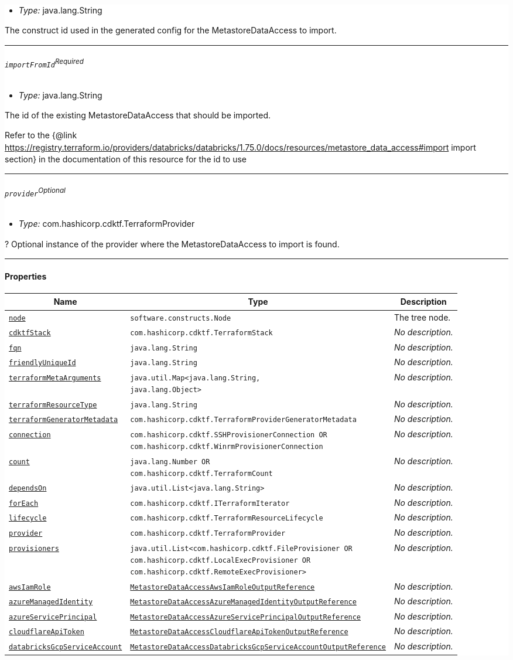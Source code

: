 - *Type:* java.lang.String

The construct id used in the generated config for the MetastoreDataAccess to import.

---

###### `importFromId`<sup>Required</sup> <a name="importFromId" id="@cdktf/provider-databricks.metastoreDataAccess.MetastoreDataAccess.generateConfigForImport.parameter.importFromId"></a>

- *Type:* java.lang.String

The id of the existing MetastoreDataAccess that should be imported.

Refer to the {@link https://registry.terraform.io/providers/databricks/databricks/1.75.0/docs/resources/metastore_data_access#import import section} in the documentation of this resource for the id to use

---

###### `provider`<sup>Optional</sup> <a name="provider" id="@cdktf/provider-databricks.metastoreDataAccess.MetastoreDataAccess.generateConfigForImport.parameter.provider"></a>

- *Type:* com.hashicorp.cdktf.TerraformProvider

? Optional instance of the provider where the MetastoreDataAccess to import is found.

---

#### Properties <a name="Properties" id="Properties"></a>

| **Name** | **Type** | **Description** |
| --- | --- | --- |
| <code><a href="#@cdktf/provider-databricks.metastoreDataAccess.MetastoreDataAccess.property.node">node</a></code> | <code>software.constructs.Node</code> | The tree node. |
| <code><a href="#@cdktf/provider-databricks.metastoreDataAccess.MetastoreDataAccess.property.cdktfStack">cdktfStack</a></code> | <code>com.hashicorp.cdktf.TerraformStack</code> | *No description.* |
| <code><a href="#@cdktf/provider-databricks.metastoreDataAccess.MetastoreDataAccess.property.fqn">fqn</a></code> | <code>java.lang.String</code> | *No description.* |
| <code><a href="#@cdktf/provider-databricks.metastoreDataAccess.MetastoreDataAccess.property.friendlyUniqueId">friendlyUniqueId</a></code> | <code>java.lang.String</code> | *No description.* |
| <code><a href="#@cdktf/provider-databricks.metastoreDataAccess.MetastoreDataAccess.property.terraformMetaArguments">terraformMetaArguments</a></code> | <code>java.util.Map<java.lang.String, java.lang.Object></code> | *No description.* |
| <code><a href="#@cdktf/provider-databricks.metastoreDataAccess.MetastoreDataAccess.property.terraformResourceType">terraformResourceType</a></code> | <code>java.lang.String</code> | *No description.* |
| <code><a href="#@cdktf/provider-databricks.metastoreDataAccess.MetastoreDataAccess.property.terraformGeneratorMetadata">terraformGeneratorMetadata</a></code> | <code>com.hashicorp.cdktf.TerraformProviderGeneratorMetadata</code> | *No description.* |
| <code><a href="#@cdktf/provider-databricks.metastoreDataAccess.MetastoreDataAccess.property.connection">connection</a></code> | <code>com.hashicorp.cdktf.SSHProvisionerConnection OR com.hashicorp.cdktf.WinrmProvisionerConnection</code> | *No description.* |
| <code><a href="#@cdktf/provider-databricks.metastoreDataAccess.MetastoreDataAccess.property.count">count</a></code> | <code>java.lang.Number OR com.hashicorp.cdktf.TerraformCount</code> | *No description.* |
| <code><a href="#@cdktf/provider-databricks.metastoreDataAccess.MetastoreDataAccess.property.dependsOn">dependsOn</a></code> | <code>java.util.List<java.lang.String></code> | *No description.* |
| <code><a href="#@cdktf/provider-databricks.metastoreDataAccess.MetastoreDataAccess.property.forEach">forEach</a></code> | <code>com.hashicorp.cdktf.ITerraformIterator</code> | *No description.* |
| <code><a href="#@cdktf/provider-databricks.metastoreDataAccess.MetastoreDataAccess.property.lifecycle">lifecycle</a></code> | <code>com.hashicorp.cdktf.TerraformResourceLifecycle</code> | *No description.* |
| <code><a href="#@cdktf/provider-databricks.metastoreDataAccess.MetastoreDataAccess.property.provider">provider</a></code> | <code>com.hashicorp.cdktf.TerraformProvider</code> | *No description.* |
| <code><a href="#@cdktf/provider-databricks.metastoreDataAccess.MetastoreDataAccess.property.provisioners">provisioners</a></code> | <code>java.util.List<com.hashicorp.cdktf.FileProvisioner OR com.hashicorp.cdktf.LocalExecProvisioner OR com.hashicorp.cdktf.RemoteExecProvisioner></code> | *No description.* |
| <code><a href="#@cdktf/provider-databricks.metastoreDataAccess.MetastoreDataAccess.property.awsIamRole">awsIamRole</a></code> | <code><a href="#@cdktf/provider-databricks.metastoreDataAccess.MetastoreDataAccessAwsIamRoleOutputReference">MetastoreDataAccessAwsIamRoleOutputReference</a></code> | *No description.* |
| <code><a href="#@cdktf/provider-databricks.metastoreDataAccess.MetastoreDataAccess.property.azureManagedIdentity">azureManagedIdentity</a></code> | <code><a href="#@cdktf/provider-databricks.metastoreDataAccess.MetastoreDataAccessAzureManagedIdentityOutputReference">MetastoreDataAccessAzureManagedIdentityOutputReference</a></code> | *No description.* |
| <code><a href="#@cdktf/provider-databricks.metastoreDataAccess.MetastoreDataAccess.property.azureServicePrincipal">azureServicePrincipal</a></code> | <code><a href="#@cdktf/provider-databricks.metastoreDataAccess.MetastoreDataAccessAzureServicePrincipalOutputReference">MetastoreDataAccessAzureServicePrincipalOutputReference</a></code> | *No description.* |
| <code><a href="#@cdktf/provider-databricks.metastoreDataAccess.MetastoreDataAccess.property.cloudflareApiToken">cloudflareApiToken</a></code> | <code><a href="#@cdktf/provider-databricks.metastoreDataAccess.MetastoreDataAccessCloudflareApiTokenOutputReference">MetastoreDataAccessCloudflareApiTokenOutputReference</a></code> | *No description.* |
| <code><a href="#@cdktf/provider-databricks.metastoreDataAccess.MetastoreDataAccess.property.databricksGcpServiceAccount">databricksGcpServiceAccount</a></code> | <code><a href="#@cdktf/provider-databricks.metastoreDataAccess.MetastoreDataAccessDatabricksGcpServiceAccountOutputReference">MetastoreDataAccessDatabricksGcpServiceAccountOutputReference</a></code> | *No description.* |